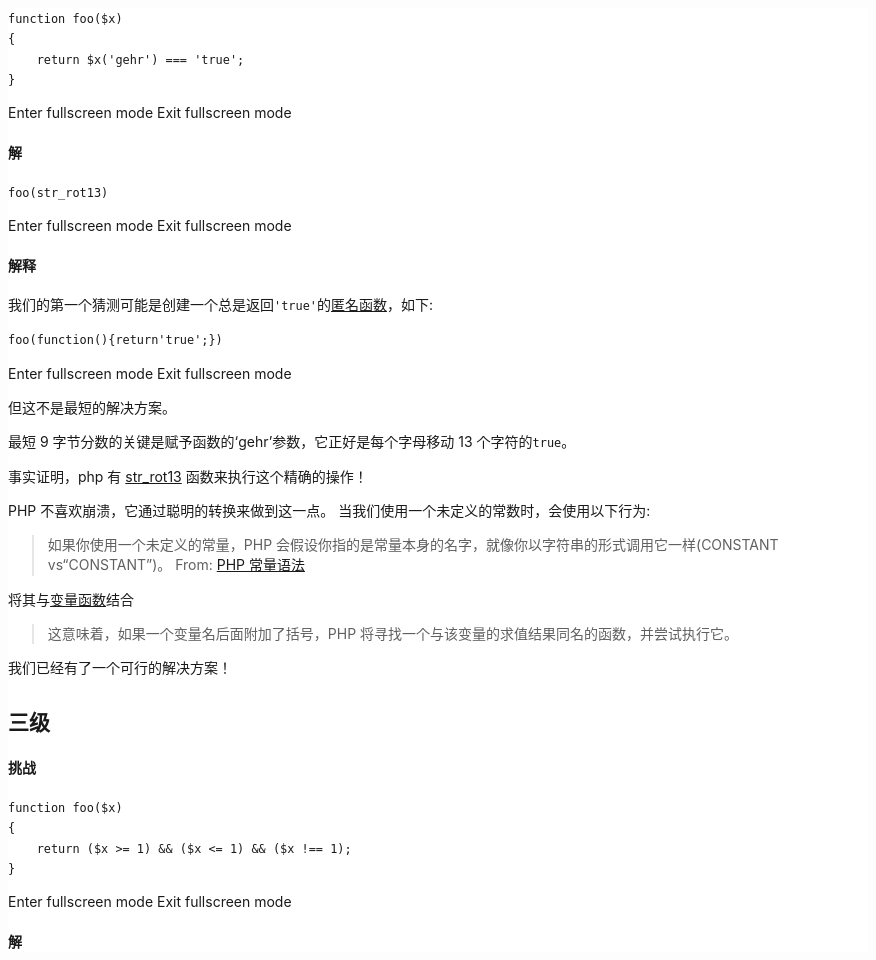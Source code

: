 ```
function foo($x)
{
    return $x('gehr') === 'true';
} 
```

Enter fullscreen mode Exit fullscreen mode

#### 解

```
foo(str_rot13) 
```

Enter fullscreen mode Exit fullscreen mode

#### 解释

我们的第一个猜测可能是创建一个总是返回`'true'`的[匿名函数](https://secure.php.net/manual/en/functions.anonymous.php)，如下:

```
foo(function(){return'true';}) 
```

Enter fullscreen mode Exit fullscreen mode

但这不是最短的解决方案。

最短 9 字节分数的关键是赋予函数的‘gehr’参数，它正好是每个字母移动 13 个字符的`true`。

事实证明，php 有 [str_rot13](https://secure.php.net/manual/en/function.str-rot13.php) 函数来执行这个精确的操作！

PHP 不喜欢崩溃，它通过聪明的转换来做到这一点。
当我们使用一个未定义的常数时，会使用以下行为:

> 如果你使用一个未定义的常量，PHP 会假设你指的是常量本身的名字，就像你以字符串的形式调用它一样(CONSTANT vs“CONSTANT”)。
> From: [PHP 常量语法](http://us.php.net/manual/en/language.constants.syntax.php)

将其与[变量函数](https://secure.php.net/manual/en/functions.variable-functions.php)结合

> 这意味着，如果一个变量名后面附加了括号，PHP 将寻找一个与该变量的求值结果同名的函数，并尝试执行它。

我们已经有了一个可行的解决方案！

## 三级

#### 挑战

```
function foo($x)
{
    return ($x >= 1) && ($x <= 1) && ($x !== 1);
} 
```

Enter fullscreen mode Exit fullscreen mode

#### 解
